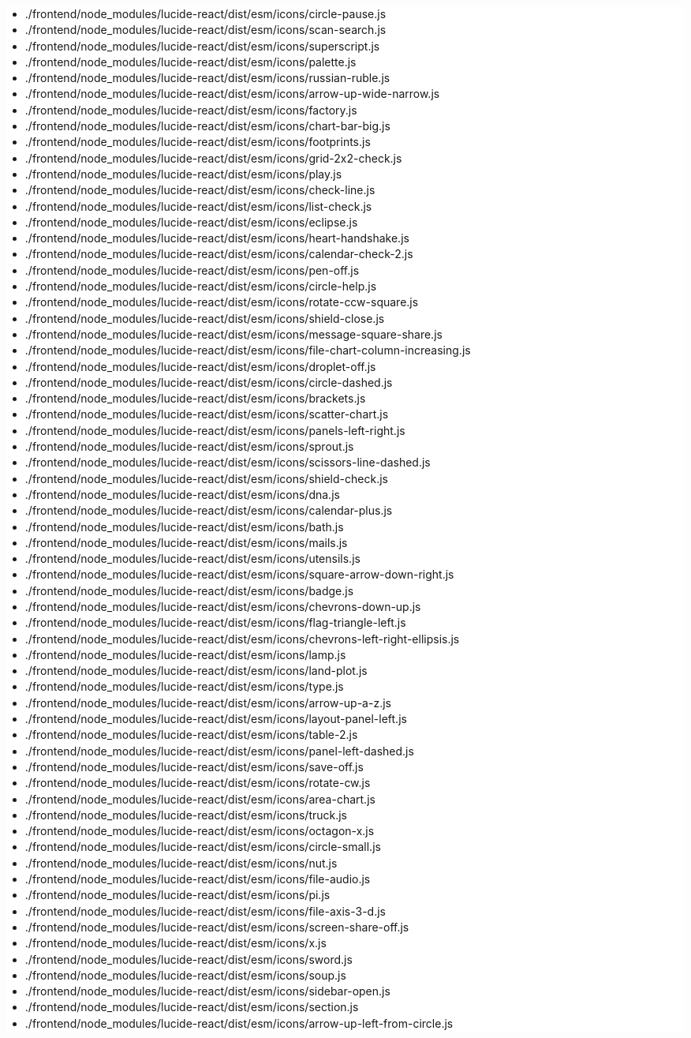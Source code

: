 - ./frontend/node_modules/lucide-react/dist/esm/icons/circle-pause.js
- ./frontend/node_modules/lucide-react/dist/esm/icons/scan-search.js
- ./frontend/node_modules/lucide-react/dist/esm/icons/superscript.js
- ./frontend/node_modules/lucide-react/dist/esm/icons/palette.js
- ./frontend/node_modules/lucide-react/dist/esm/icons/russian-ruble.js
- ./frontend/node_modules/lucide-react/dist/esm/icons/arrow-up-wide-narrow.js
- ./frontend/node_modules/lucide-react/dist/esm/icons/factory.js
- ./frontend/node_modules/lucide-react/dist/esm/icons/chart-bar-big.js
- ./frontend/node_modules/lucide-react/dist/esm/icons/footprints.js
- ./frontend/node_modules/lucide-react/dist/esm/icons/grid-2x2-check.js
- ./frontend/node_modules/lucide-react/dist/esm/icons/play.js
- ./frontend/node_modules/lucide-react/dist/esm/icons/check-line.js
- ./frontend/node_modules/lucide-react/dist/esm/icons/list-check.js
- ./frontend/node_modules/lucide-react/dist/esm/icons/eclipse.js
- ./frontend/node_modules/lucide-react/dist/esm/icons/heart-handshake.js
- ./frontend/node_modules/lucide-react/dist/esm/icons/calendar-check-2.js
- ./frontend/node_modules/lucide-react/dist/esm/icons/pen-off.js
- ./frontend/node_modules/lucide-react/dist/esm/icons/circle-help.js
- ./frontend/node_modules/lucide-react/dist/esm/icons/rotate-ccw-square.js
- ./frontend/node_modules/lucide-react/dist/esm/icons/shield-close.js
- ./frontend/node_modules/lucide-react/dist/esm/icons/message-square-share.js
- ./frontend/node_modules/lucide-react/dist/esm/icons/file-chart-column-increasing.js
- ./frontend/node_modules/lucide-react/dist/esm/icons/droplet-off.js
- ./frontend/node_modules/lucide-react/dist/esm/icons/circle-dashed.js
- ./frontend/node_modules/lucide-react/dist/esm/icons/brackets.js
- ./frontend/node_modules/lucide-react/dist/esm/icons/scatter-chart.js
- ./frontend/node_modules/lucide-react/dist/esm/icons/panels-left-right.js
- ./frontend/node_modules/lucide-react/dist/esm/icons/sprout.js
- ./frontend/node_modules/lucide-react/dist/esm/icons/scissors-line-dashed.js
- ./frontend/node_modules/lucide-react/dist/esm/icons/shield-check.js
- ./frontend/node_modules/lucide-react/dist/esm/icons/dna.js
- ./frontend/node_modules/lucide-react/dist/esm/icons/calendar-plus.js
- ./frontend/node_modules/lucide-react/dist/esm/icons/bath.js
- ./frontend/node_modules/lucide-react/dist/esm/icons/mails.js
- ./frontend/node_modules/lucide-react/dist/esm/icons/utensils.js
- ./frontend/node_modules/lucide-react/dist/esm/icons/square-arrow-down-right.js
- ./frontend/node_modules/lucide-react/dist/esm/icons/badge.js
- ./frontend/node_modules/lucide-react/dist/esm/icons/chevrons-down-up.js
- ./frontend/node_modules/lucide-react/dist/esm/icons/flag-triangle-left.js
- ./frontend/node_modules/lucide-react/dist/esm/icons/chevrons-left-right-ellipsis.js
- ./frontend/node_modules/lucide-react/dist/esm/icons/lamp.js
- ./frontend/node_modules/lucide-react/dist/esm/icons/land-plot.js
- ./frontend/node_modules/lucide-react/dist/esm/icons/type.js
- ./frontend/node_modules/lucide-react/dist/esm/icons/arrow-up-a-z.js
- ./frontend/node_modules/lucide-react/dist/esm/icons/layout-panel-left.js
- ./frontend/node_modules/lucide-react/dist/esm/icons/table-2.js
- ./frontend/node_modules/lucide-react/dist/esm/icons/panel-left-dashed.js
- ./frontend/node_modules/lucide-react/dist/esm/icons/save-off.js
- ./frontend/node_modules/lucide-react/dist/esm/icons/rotate-cw.js
- ./frontend/node_modules/lucide-react/dist/esm/icons/area-chart.js
- ./frontend/node_modules/lucide-react/dist/esm/icons/truck.js
- ./frontend/node_modules/lucide-react/dist/esm/icons/octagon-x.js
- ./frontend/node_modules/lucide-react/dist/esm/icons/circle-small.js
- ./frontend/node_modules/lucide-react/dist/esm/icons/nut.js
- ./frontend/node_modules/lucide-react/dist/esm/icons/file-audio.js
- ./frontend/node_modules/lucide-react/dist/esm/icons/pi.js
- ./frontend/node_modules/lucide-react/dist/esm/icons/file-axis-3-d.js
- ./frontend/node_modules/lucide-react/dist/esm/icons/screen-share-off.js
- ./frontend/node_modules/lucide-react/dist/esm/icons/x.js
- ./frontend/node_modules/lucide-react/dist/esm/icons/sword.js
- ./frontend/node_modules/lucide-react/dist/esm/icons/soup.js
- ./frontend/node_modules/lucide-react/dist/esm/icons/sidebar-open.js
- ./frontend/node_modules/lucide-react/dist/esm/icons/section.js
- ./frontend/node_modules/lucide-react/dist/esm/icons/arrow-up-left-from-circle.js